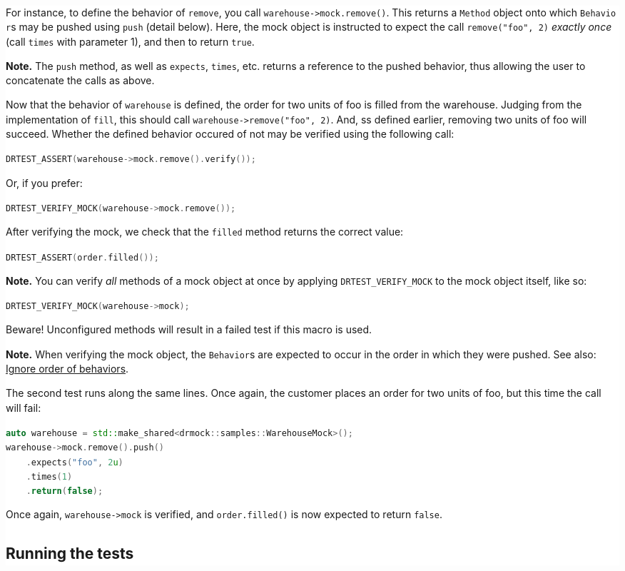 For instance, to define the behavior of `remove`, you call
`warehouse->mock.remove()`. This returns a `Method` object onto which
`Behavior`s may be pushed using `push` (detail below). Here, the mock
object is instructed to expect the call `remove("foo", 2)` _exactly
once_ (call `times` with parameter 1), and then to return `true`.

**Note.** The `push` method, as well as `expects`, `times`, etc. returns
a reference to the pushed behavior, thus allowing the user to
concatenate the calls as above.

Now that the behavior of `warehouse` is defined, the order for two units
of foo is filled from the warehouse. Judging from the implementation of
`fill`, this should call `warehouse->remove("foo", 2)`. And, ss defined
earlier, removing two units of foo will succeed. Whether the defined
behavior occured of not may be verified using the following call:
```cpp
DRTEST_ASSERT(warehouse->mock.remove().verify());
```
Or, if you prefer:
```cpp
DRTEST_VERIFY_MOCK(warehouse->mock.remove());
```
After verifying the mock, we check that the `filled` method returns the
correct value:
```cpp
DRTEST_ASSERT(order.filled());
```

**Note.**
You can verify _all_ methods of a mock object at once by applying
`DRTEST_VERIFY_MOCK` to the mock object itself, like so:
```cpp
DRTEST_VERIFY_MOCK(warehouse->mock);
```
Beware! Unconfigured methods will result in a failed test if this macro
is used.

**Note.** When verifying the mock object, the `Behavior`s are expected
to occur in the order in which they were pushed. See also: [Ignore order
of behaviors](#ignore-order-of-behaviors).

The second test runs along the same lines. Once again, the customer
places an order for two units of foo, but this time the call will fail:
```cpp
auto warehouse = std::make_shared<drmock::samples::WarehouseMock>();
warehouse->mock.remove().push()
    .expects("foo", 2u)
    .times(1)
    .return(false);
```
Once again, `warehouse->mock` is verified, and `order.filled()` is now
expected to return `false`.

## Running the tests
